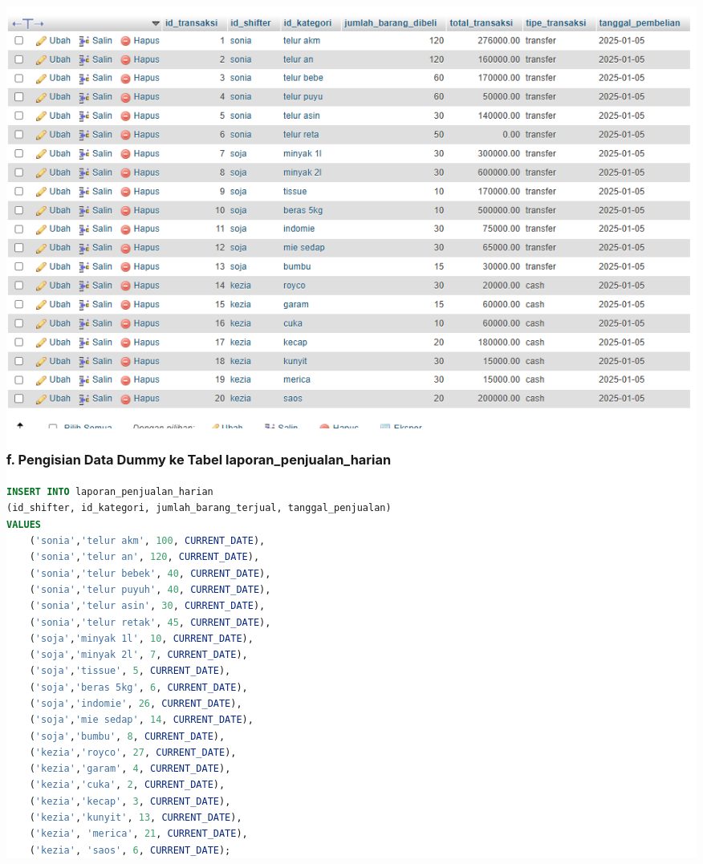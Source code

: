   ![alt text](/folder/recordtransaksisup2.png)

 ### f. Pengisian Data Dummy ke Tabel laporan_penjualan_harian
```sql
INSERT INTO laporan_penjualan_harian 
(id_shifter, id_kategori, jumlah_barang_terjual, tanggal_penjualan) 
VALUES
    ('sonia','telur akm', 100, CURRENT_DATE),
    ('sonia','telur an', 120, CURRENT_DATE),
    ('sonia','telur bebek', 40, CURRENT_DATE),
    ('sonia','telur puyuh', 40, CURRENT_DATE),
    ('sonia','telur asin', 30, CURRENT_DATE),
    ('sonia','telur retak', 45, CURRENT_DATE),
    ('soja','minyak 1l', 10, CURRENT_DATE),
    ('soja','minyak 2l', 7, CURRENT_DATE),
    ('soja','tissue', 5, CURRENT_DATE),
    ('soja','beras 5kg', 6, CURRENT_DATE),
    ('soja','indomie', 26, CURRENT_DATE),
    ('soja','mie sedap', 14, CURRENT_DATE),
    ('soja','bumbu', 8, CURRENT_DATE),
    ('kezia','royco', 27, CURRENT_DATE),
    ('kezia','garam', 4, CURRENT_DATE),
    ('kezia','cuka', 2, CURRENT_DATE),
    ('kezia','kecap', 3, CURRENT_DATE),
    ('kezia','kunyit', 13, CURRENT_DATE),
    ('kezia', 'merica', 21, CURRENT_DATE),
    ('kezia', 'saos', 6, CURRENT_DATE);
```